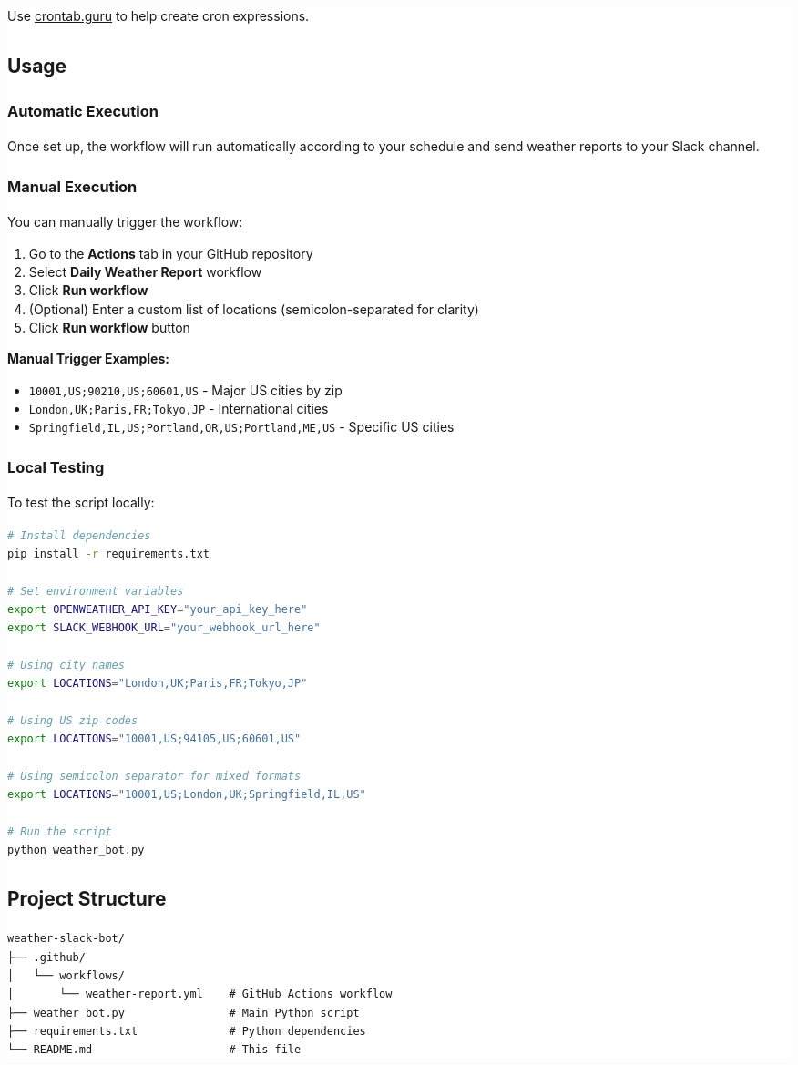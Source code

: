 Use [crontab.guru](https://crontab.guru/) to help create cron expressions.

## Usage

### Automatic Execution

Once set up, the workflow will run automatically according to your schedule and send weather reports to your Slack channel.

### Manual Execution

You can manually trigger the workflow:

1. Go to the **Actions** tab in your GitHub repository
2. Select **Daily Weather Report** workflow
3. Click **Run workflow**
4. (Optional) Enter a custom list of locations (semicolon-separated for clarity)
5. Click **Run workflow** button

**Manual Trigger Examples:**
- `10001,US;90210,US;60601,US` - Major US cities by zip
- `London,UK;Paris,FR;Tokyo,JP` - International cities
- `Springfield,IL,US;Portland,OR,US;Portland,ME,US` - Specific US cities

### Local Testing

To test the script locally:

```bash
# Install dependencies
pip install -r requirements.txt

# Set environment variables
export OPENWEATHER_API_KEY="your_api_key_here"
export SLACK_WEBHOOK_URL="your_webhook_url_here"

# Using city names
export LOCATIONS="London,UK;Paris,FR;Tokyo,JP"

# Using US zip codes
export LOCATIONS="10001,US;94105,US;60601,US"

# Using semicolon separator for mixed formats
export LOCATIONS="10001,US;London,UK;Springfield,IL,US"

# Run the script
python weather_bot.py
```

## Project Structure

```
weather-slack-bot/
├── .github/
│   └── workflows/
│       └── weather-report.yml    # GitHub Actions workflow
├── weather_bot.py                # Main Python script
├── requirements.txt              # Python dependencies
└── README.md                     # This file
```
